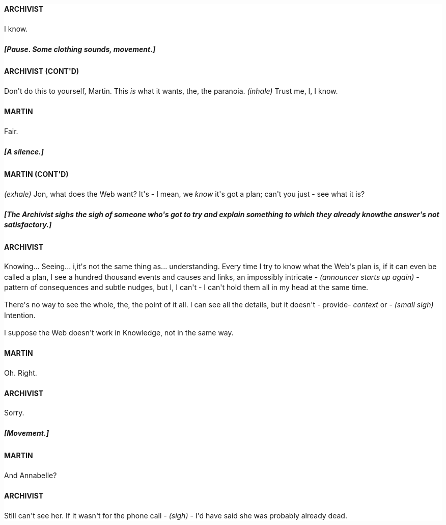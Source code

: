 #### ARCHIVIST

I know.

##### [Pause. Some clothing sounds, movement.]

#### ARCHIVIST (CONT'D)

Don't do this to yourself, Martin. This *is* what it wants, the, the paranoia. _(inhale)_ Trust me, I, I know.

#### MARTIN

Fair.

##### [A silence.]

#### MARTIN (CONT'D)

_(exhale)_ Jon, what does the Web want? It's - I mean, we *know* it's got a plan; can't you just - see what it is?

##### [The Archivist sighs the sigh of someone who's got to try and explain something to which they already *know*the answer's not satisfactory.]

#### ARCHIVIST

Knowing... Seeing... i,it's not the same thing as... understanding. Every time I try to know what the Web's plan is, if it can even be called a plan, I see a hundred thousand events and causes and links, an impossibly intricate - _(announcer starts up again)_ - pattern of consequences and subtle nudges, but I, I can't - I can't hold them all in my head at the same time.

There's no way to see the whole, the, the point of it all. I can see all the details, but it doesn't - provide- *context* or - _(small sigh)_ Intention.

I suppose the Web doesn't work in Knowledge, not in the same way.

#### MARTIN

Oh. Right.

#### ARCHIVIST

Sorry.

##### [Movement.]

#### MARTIN

And Annabelle?

#### ARCHIVIST

Still can't see her. If it wasn't for the phone call - _(sigh)_ - I'd have said she was probably already dead.
